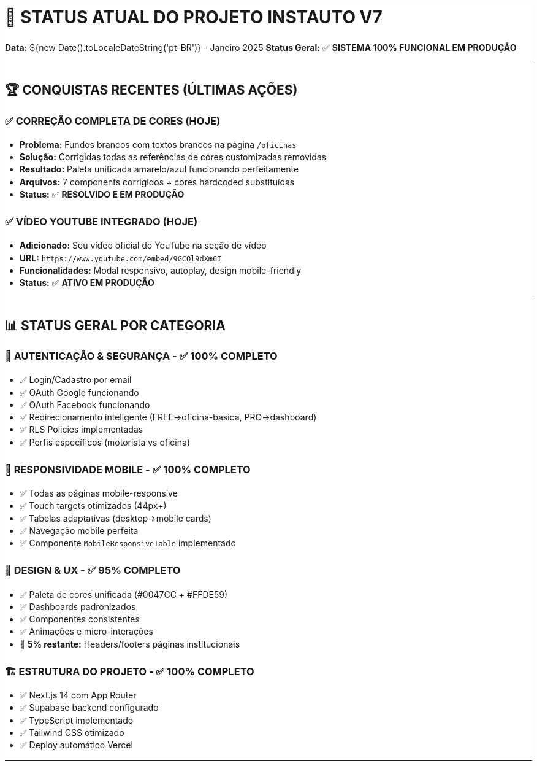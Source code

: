 # 🚀 STATUS ATUAL DO PROJETO INSTAUTO V7
**Data:** ${new Date().toLocaleDateString('pt-BR')} - Janeiro 2025
**Status Geral:** ✅ **SISTEMA 100% FUNCIONAL EM PRODUÇÃO**

---

## 🏆 **CONQUISTAS RECENTES (ÚLTIMAS AÇÕES)**

### ✅ **CORREÇÃO COMPLETA DE CORES (HOJE)**
- **Problema:** Fundos brancos com textos brancos na página `/oficinas`
- **Solução:** Corrigidas todas as referências de cores customizadas removidas
- **Resultado:** Paleta unificada amarelo/azul funcionando perfeitamente
- **Arquivos:** 7 components corrigidos + cores hardcoded substituídas
- **Status:** ✅ **RESOLVIDO E EM PRODUÇÃO**

### ✅ **VÍDEO YOUTUBE INTEGRADO (HOJE)**  
- **Adicionado:** Seu vídeo oficial do YouTube na seção de vídeo
- **URL:** `https://www.youtube.com/embed/9GCOl9dXm6I`
- **Funcionalidades:** Modal responsivo, autoplay, design mobile-friendly
- **Status:** ✅ **ATIVO EM PRODUÇÃO**

---

## 📊 **STATUS GERAL POR CATEGORIA**

### 🔐 **AUTENTICAÇÃO & SEGURANÇA** - ✅ **100% COMPLETO**
- ✅ Login/Cadastro por email
- ✅ OAuth Google funcionando
- ✅ OAuth Facebook funcionando  
- ✅ Redirecionamento inteligente (FREE→oficina-basica, PRO→dashboard)
- ✅ RLS Policies implementadas
- ✅ Perfis específicos (motorista vs oficina)

### 📱 **RESPONSIVIDADE MOBILE** - ✅ **100% COMPLETO** 
- ✅ Todas as páginas mobile-responsive
- ✅ Touch targets otimizados (44px+)
- ✅ Tabelas adaptativas (desktop→mobile cards)
- ✅ Navegação mobile perfeita
- ✅ Componente `MobileResponsiveTable` implementado

### 🎨 **DESIGN & UX** - ✅ **95% COMPLETO**
- ✅ Paleta de cores unificada (#0047CC + #FFDE59)
- ✅ Dashboards padronizados
- ✅ Componentes consistentes
- ✅ Animações e micro-interações
- 🔄 **5% restante:** Headers/footers páginas institucionais

### 🏗️ **ESTRUTURA DO PROJETO** - ✅ **100% COMPLETO**
- ✅ Next.js 14 com App Router
- ✅ Supabase backend configurado
- ✅ TypeScript implementado
- ✅ Tailwind CSS otimizado
- ✅ Deploy automático Vercel

---